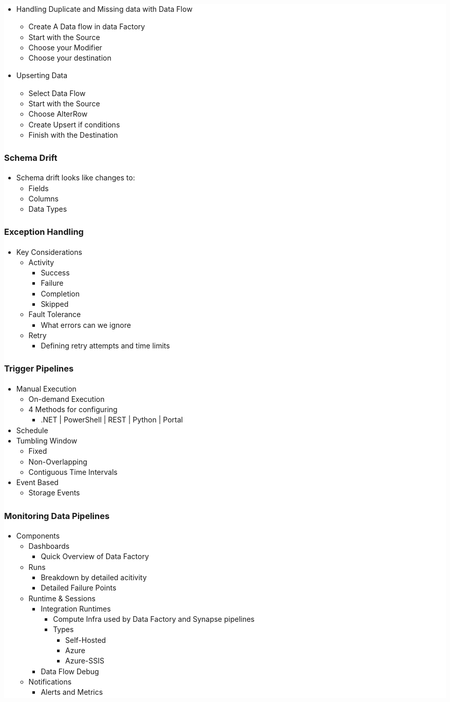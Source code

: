 * Handling Duplicate and Missing data with Data Flow
  * Create A Data flow in data Factory
  * Start with the Source
  * Choose your Modifier
  * Choose your destination

* Upserting Data
  * Select Data Flow
  * Start with the Source
  * Choose AlterRow
  * Create Upsert if conditions
  * Finish with the Destination

### Schema Drift

* Schema drift looks like changes to:
  * Fields
  * Columns
  * Data Types

### Exception Handling

* Key Considerations
  * Activity
    * Success
    * Failure
    * Completion
    * Skipped
  * Fault Tolerance
    * What errors can we ignore
  * Retry
    * Defining retry attempts and time limits

### Trigger Pipelines

* Manual Execution
  * On-demand Execution
  * 4 Methods for configuring
    * .NET | PowerShell | REST | Python | Portal
* Schedule
* Tumbling Window
  * Fixed
  * Non-Overlapping
  * Contiguous Time Intervals
* Event Based
  * Storage Events

### Monitoring Data Pipelines

* Components
  * Dashboards
    * Quick Overview of Data Factory
  * Runs
    * Breakdown by detailed acitivity
    * Detailed Failure Points
  * Runtime & Sessions
    * Integration Runtimes
      * Compute Infra used by Data Factory and Synapse pipelines
      * Types
        * Self-Hosted
        * Azure
        * Azure-SSIS
    * Data Flow Debug
  * Notifications
    * Alerts and Metrics